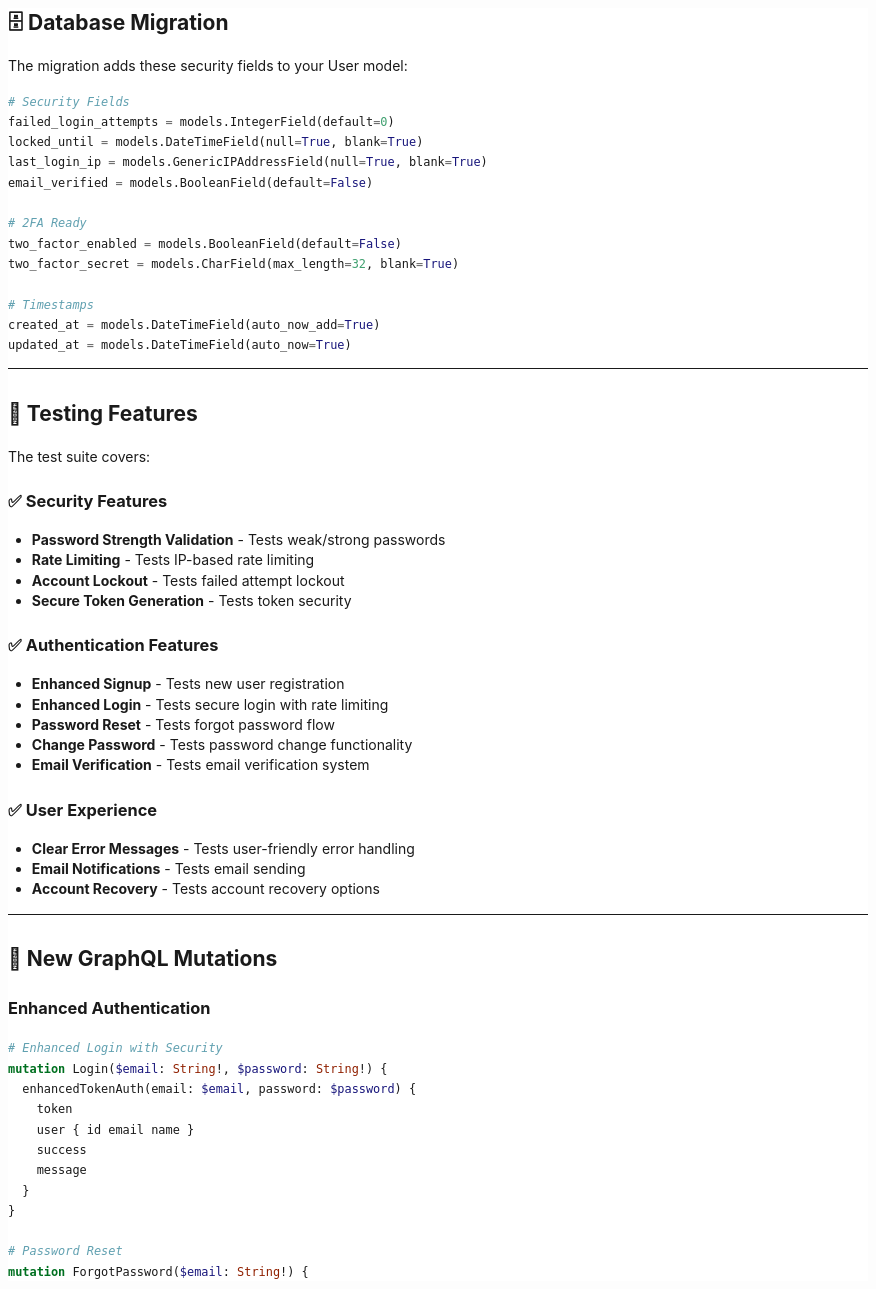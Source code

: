 
## 🗄️ **Database Migration**

The migration adds these security fields to your User model:

```python
# Security Fields
failed_login_attempts = models.IntegerField(default=0)
locked_until = models.DateTimeField(null=True, blank=True)
last_login_ip = models.GenericIPAddressField(null=True, blank=True)
email_verified = models.BooleanField(default=False)

# 2FA Ready
two_factor_enabled = models.BooleanField(default=False)
two_factor_secret = models.CharField(max_length=32, blank=True)

# Timestamps
created_at = models.DateTimeField(auto_now_add=True)
updated_at = models.DateTimeField(auto_now=True)
```

---

## 🧪 **Testing Features**

The test suite covers:

### **✅ Security Features**
- **Password Strength Validation** - Tests weak/strong passwords
- **Rate Limiting** - Tests IP-based rate limiting
- **Account Lockout** - Tests failed attempt lockout
- **Secure Token Generation** - Tests token security

### **✅ Authentication Features**
- **Enhanced Signup** - Tests new user registration
- **Enhanced Login** - Tests secure login with rate limiting
- **Password Reset** - Tests forgot password flow
- **Change Password** - Tests password change functionality
- **Email Verification** - Tests email verification system

### **✅ User Experience**
- **Clear Error Messages** - Tests user-friendly error handling
- **Email Notifications** - Tests email sending
- **Account Recovery** - Tests account recovery options

---

## 🚀 **New GraphQL Mutations**

### **Enhanced Authentication**
```graphql
# Enhanced Login with Security
mutation Login($email: String!, $password: String!) {
  enhancedTokenAuth(email: $email, password: $password) {
    token
    user { id email name }
    success
    message
  }
}

# Password Reset
mutation ForgotPassword($email: String!) {
```
